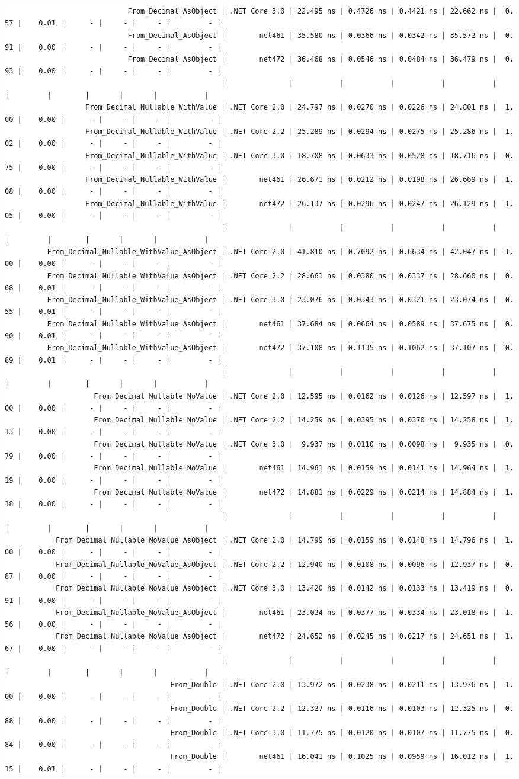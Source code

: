                                  From_Decimal_AsObject | .NET Core 3.0 | 22.495 ns | 0.4726 ns | 0.4421 ns | 22.662 ns |  0.57 |    0.01 |      - |     - |     - |         - |
                                 From_Decimal_AsObject |        net461 | 35.580 ns | 0.0366 ns | 0.0342 ns | 35.572 ns |  0.91 |    0.00 |      - |     - |     - |         - |
                                 From_Decimal_AsObject |        net472 | 36.468 ns | 0.0546 ns | 0.0484 ns | 36.479 ns |  0.93 |    0.00 |      - |     - |     - |         - |
                                                       |               |           |           |           |           |       |         |        |       |       |           |
                       From_Decimal_Nullable_WithValue | .NET Core 2.0 | 24.797 ns | 0.0270 ns | 0.0226 ns | 24.801 ns |  1.00 |    0.00 |      - |     - |     - |         - |
                       From_Decimal_Nullable_WithValue | .NET Core 2.2 | 25.289 ns | 0.0294 ns | 0.0275 ns | 25.286 ns |  1.02 |    0.00 |      - |     - |     - |         - |
                       From_Decimal_Nullable_WithValue | .NET Core 3.0 | 18.708 ns | 0.0633 ns | 0.0528 ns | 18.716 ns |  0.75 |    0.00 |      - |     - |     - |         - |
                       From_Decimal_Nullable_WithValue |        net461 | 26.671 ns | 0.0212 ns | 0.0198 ns | 26.669 ns |  1.08 |    0.00 |      - |     - |     - |         - |
                       From_Decimal_Nullable_WithValue |        net472 | 26.137 ns | 0.0296 ns | 0.0247 ns | 26.129 ns |  1.05 |    0.00 |      - |     - |     - |         - |
                                                       |               |           |           |           |           |       |         |        |       |       |           |
              From_Decimal_Nullable_WithValue_AsObject | .NET Core 2.0 | 41.810 ns | 0.7092 ns | 0.6634 ns | 42.047 ns |  1.00 |    0.00 |      - |     - |     - |         - |
              From_Decimal_Nullable_WithValue_AsObject | .NET Core 2.2 | 28.661 ns | 0.0380 ns | 0.0337 ns | 28.660 ns |  0.68 |    0.01 |      - |     - |     - |         - |
              From_Decimal_Nullable_WithValue_AsObject | .NET Core 3.0 | 23.076 ns | 0.0343 ns | 0.0321 ns | 23.074 ns |  0.55 |    0.01 |      - |     - |     - |         - |
              From_Decimal_Nullable_WithValue_AsObject |        net461 | 37.684 ns | 0.0664 ns | 0.0589 ns | 37.675 ns |  0.90 |    0.01 |      - |     - |     - |         - |
              From_Decimal_Nullable_WithValue_AsObject |        net472 | 37.108 ns | 0.1135 ns | 0.1062 ns | 37.107 ns |  0.89 |    0.01 |      - |     - |     - |         - |
                                                       |               |           |           |           |           |       |         |        |       |       |           |
                         From_Decimal_Nullable_NoValue | .NET Core 2.0 | 12.595 ns | 0.0162 ns | 0.0126 ns | 12.597 ns |  1.00 |    0.00 |      - |     - |     - |         - |
                         From_Decimal_Nullable_NoValue | .NET Core 2.2 | 14.259 ns | 0.0395 ns | 0.0370 ns | 14.258 ns |  1.13 |    0.00 |      - |     - |     - |         - |
                         From_Decimal_Nullable_NoValue | .NET Core 3.0 |  9.937 ns | 0.0110 ns | 0.0098 ns |  9.935 ns |  0.79 |    0.00 |      - |     - |     - |         - |
                         From_Decimal_Nullable_NoValue |        net461 | 14.961 ns | 0.0159 ns | 0.0141 ns | 14.964 ns |  1.19 |    0.00 |      - |     - |     - |         - |
                         From_Decimal_Nullable_NoValue |        net472 | 14.881 ns | 0.0229 ns | 0.0214 ns | 14.884 ns |  1.18 |    0.00 |      - |     - |     - |         - |
                                                       |               |           |           |           |           |       |         |        |       |       |           |
                From_Decimal_Nullable_NoValue_AsObject | .NET Core 2.0 | 14.799 ns | 0.0159 ns | 0.0148 ns | 14.796 ns |  1.00 |    0.00 |      - |     - |     - |         - |
                From_Decimal_Nullable_NoValue_AsObject | .NET Core 2.2 | 12.940 ns | 0.0108 ns | 0.0096 ns | 12.937 ns |  0.87 |    0.00 |      - |     - |     - |         - |
                From_Decimal_Nullable_NoValue_AsObject | .NET Core 3.0 | 13.420 ns | 0.0142 ns | 0.0133 ns | 13.419 ns |  0.91 |    0.00 |      - |     - |     - |         - |
                From_Decimal_Nullable_NoValue_AsObject |        net461 | 23.024 ns | 0.0377 ns | 0.0334 ns | 23.018 ns |  1.56 |    0.00 |      - |     - |     - |         - |
                From_Decimal_Nullable_NoValue_AsObject |        net472 | 24.652 ns | 0.0245 ns | 0.0217 ns | 24.651 ns |  1.67 |    0.00 |      - |     - |     - |         - |
                                                       |               |           |           |           |           |       |         |        |       |       |           |
                                           From_Double | .NET Core 2.0 | 13.972 ns | 0.0238 ns | 0.0211 ns | 13.976 ns |  1.00 |    0.00 |      - |     - |     - |         - |
                                           From_Double | .NET Core 2.2 | 12.327 ns | 0.0116 ns | 0.0103 ns | 12.325 ns |  0.88 |    0.00 |      - |     - |     - |         - |
                                           From_Double | .NET Core 3.0 | 11.775 ns | 0.0120 ns | 0.0107 ns | 11.775 ns |  0.84 |    0.00 |      - |     - |     - |         - |
                                           From_Double |        net461 | 16.041 ns | 0.1025 ns | 0.0959 ns | 16.012 ns |  1.15 |    0.01 |      - |     - |     - |         - |